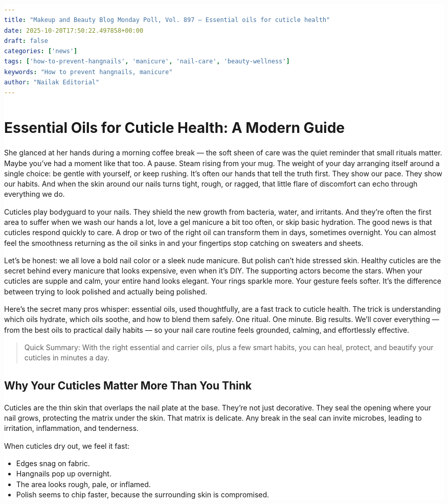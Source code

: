 ```yaml
---
title: "Makeup and Beauty Blog Monday Poll, Vol. 897 — Essential oils for cuticle health"
date: 2025-10-20T17:50:22.497858+00:00
draft: false
categories: ['news']
tags: ['how-to-prevent-hangnails', 'manicure', 'nail-care', 'beauty-wellness']
keywords: "How to prevent hangnails, manicure"
author: "Nailak Editorial"
---
```


# Essential Oils for Cuticle Health: A Modern Guide

She glanced at her hands during a morning coffee break — the soft sheen of care was the quiet reminder that small rituals matter. Maybe you’ve had a moment like that too. A pause. Steam rising from your mug. The weight of your day arranging itself around a single choice: be gentle with yourself, or keep rushing. It’s often our hands that tell the truth first. They show our pace. They show our habits. And when the skin around our nails turns tight, rough, or ragged, that little flare of discomfort can echo through everything we do.

Cuticles play bodyguard to your nails. They shield the new growth from bacteria, water, and irritants. And they’re often the first area to suffer when we wash our hands a lot, love a gel manicure a bit too often, or skip basic hydration. The good news is that cuticles respond quickly to care. A drop or two of the right oil can transform them in days, sometimes overnight. You can almost feel the smoothness returning as the oil sinks in and your fingertips stop catching on sweaters and sheets.

Let’s be honest: we all love a bold nail color or a sleek nude manicure. But polish can’t hide stressed skin. Healthy cuticles are the secret behind every manicure that looks expensive, even when it’s DIY. The supporting actors become the stars. When your cuticles are supple and calm, your entire hand looks elegant. Your rings sparkle more. Your gesture feels softer. It’s the difference between trying to look polished and actually being polished.

Here’s the secret many pros whisper: essential oils, used thoughtfully, are a fast track to cuticle health. The trick is understanding which oils hydrate, which oils soothe, and how to blend them safely. One ritual. One minute. Big results. We’ll cover everything — from the best oils to practical daily habits — so your nail care routine feels grounded, calming, and effortlessly effective.

> Quick Summary: With the right essential and carrier oils, plus a few smart habits, you can heal, protect, and beautify your cuticles in minutes a day.

## Why Your Cuticles Matter More Than You Think

Cuticles are the thin skin that overlaps the nail plate at the base. They’re not just decorative. They seal the opening where your nail grows, protecting the matrix under the skin. That matrix is delicate. Any break in the seal can invite microbes, leading to irritation, inflammation, and tenderness.

When cuticles dry out, we feel it fast:
- Edges snag on fabric.
- Hangnails pop up overnight.
- The area looks rough, pale, or inflamed.
- Polish seems to chip faster, because the surrounding skin is compromised.
